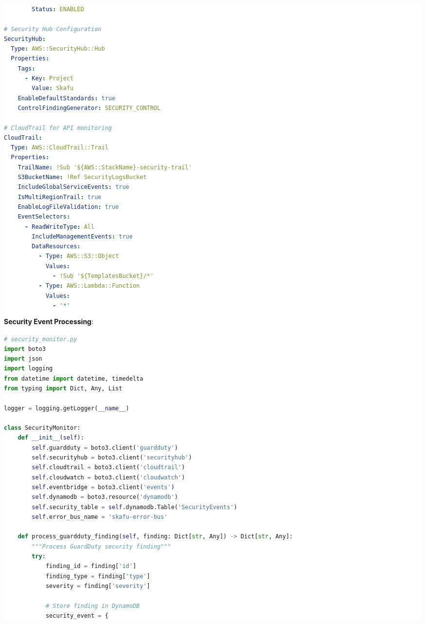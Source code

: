 ```yaml
        Status: ENABLED

# Security Hub Configuration
SecurityHub:
  Type: AWS::SecurityHub::Hub
  Properties:
    Tags:
      - Key: Project
        Value: Skafu
    EnableDefaultStandards: true
    ControlFindingGenerator: SECURITY_CONTROL

# CloudTrail for API monitoring
CloudTrail:
  Type: AWS::CloudTrail::Trail
  Properties:
    TrailName: !Sub '${AWS::StackName}-security-trail'
    S3BucketName: !Ref SecurityLogsBucket
    IncludeGlobalServiceEvents: true
    IsMultiRegionTrail: true
    EnableLogFileValidation: true
    EventSelectors:
      - ReadWriteType: All
        IncludeManagementEvents: true
        DataResources:
          - Type: AWS::S3::Object
            Values: 
              - !Sub '${TemplatesBucket}/*'
          - Type: AWS::Lambda::Function
            Values:
              - '*'
```

**Security Event Processing**:
```python
# security_monitor.py
import boto3
import json
import logging
from datetime import datetime, timedelta
from typing import Dict, Any, List

logger = logging.getLogger(__name__)

class SecurityMonitor:
    def __init__(self):
        self.guardduty = boto3.client('guardduty')
        self.securityhub = boto3.client('securityhub')
        self.cloudtrail = boto3.client('cloudtrail')
        self.cloudwatch = boto3.client('cloudwatch')
        self.eventbridge = boto3.client('events')
        self.dynamodb = boto3.resource('dynamodb')
        self.security_table = self.dynamodb.Table('SecurityEvents')
        self.error_bus_name = 'skafu-error-bus'
    
    def process_guardduty_finding(self, finding: Dict[str, Any]) -> Dict[str, Any]:
        """Process GuardDuty security finding"""
        try:
            finding_id = finding['id']
            finding_type = finding['type']
            severity = finding['severity']
            
            # Store finding in DynamoDB
            security_event = {
```